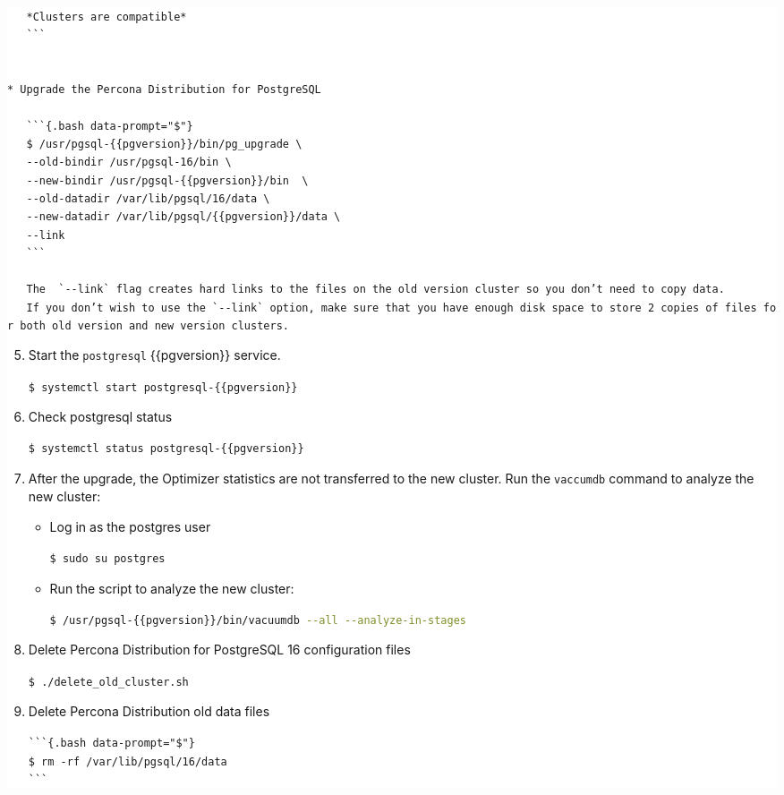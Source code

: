        *Clusters are compatible*
       ```


    * Upgrade the Percona Distribution for PostgreSQL

       ```{.bash data-prompt="$"}
       $ /usr/pgsql-{{pgversion}}/bin/pg_upgrade \
       --old-bindir /usr/pgsql-16/bin \
       --new-bindir /usr/pgsql-{{pgversion}}/bin  \
       --old-datadir /var/lib/pgsql/16/data \
       --new-datadir /var/lib/pgsql/{{pgversion}}/data \
       --link 
       ```

       The  `--link` flag creates hard links to the files on the old version cluster so you don’t need to copy data.
       If you don’t wish to use the `--link` option, make sure that you have enough disk space to store 2 copies of files for both old version and new version clusters.


5. Start the `postgresql` {{pgversion}} service.

    ```{.bash data-prompt="$"}
    $ systemctl start postgresql-{{pgversion}}
    ```

6. Check postgresql status

    ```{.bash data-prompt="$"}
    $ systemctl status postgresql-{{pgversion}}
    ```


7. After the upgrade, the Optimizer statistics are not transferred to the new cluster. Run the `vaccumdb` command to analyze the new cluster:


    * Log in as the postgres user

       ```{.bash data-prompt="$"}
       $ sudo su postgres
       ```

    * Run the script to analyze the new cluster:

       ```{.bash data-prompt="$"}
       $ /usr/pgsql-{{pgversion}}/bin/vacuumdb --all --analyze-in-stages
       ```


8. Delete Percona Distribution for PostgreSQL 16 configuration files

    ```{.bash data-prompt="$"}
    $ ./delete_old_cluster.sh
    ```


9. Delete Percona Distribution old data files

       ```{.bash data-prompt="$"}
       $ rm -rf /var/lib/pgsql/16/data
       ```
